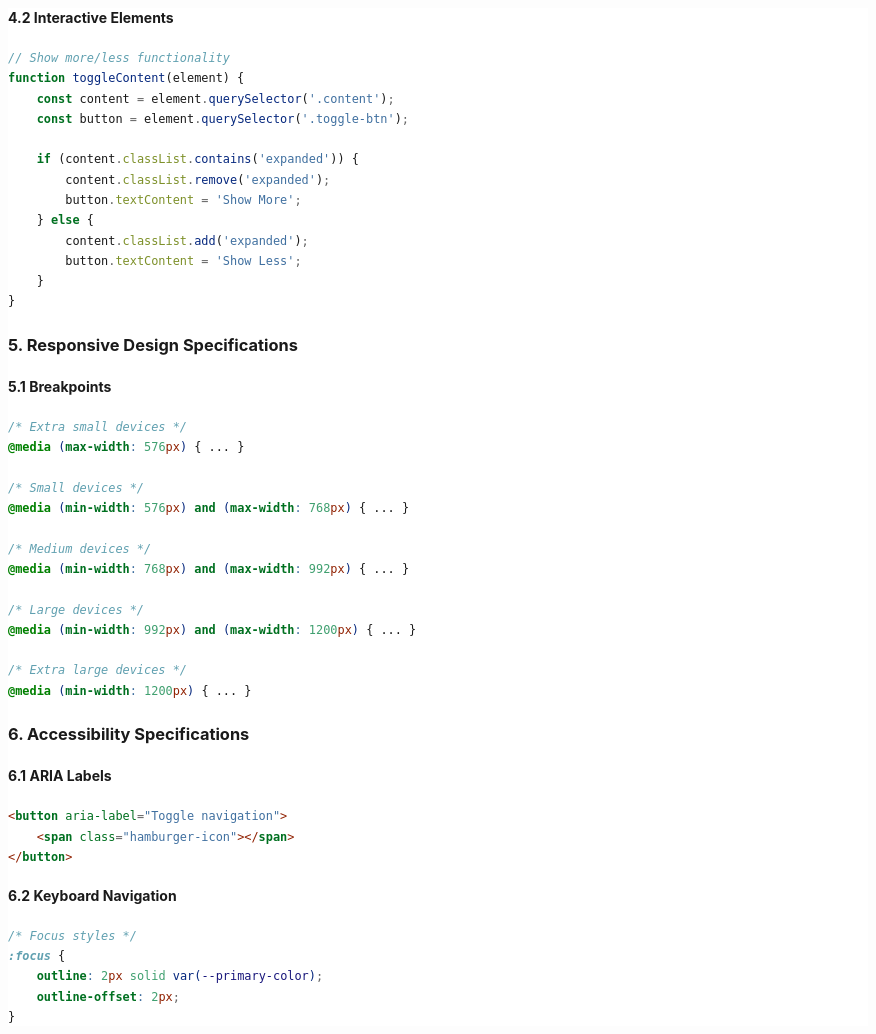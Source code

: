 #### 4.2 Interactive Elements
```javascript
// Show more/less functionality
function toggleContent(element) {
    const content = element.querySelector('.content');
    const button = element.querySelector('.toggle-btn');
    
    if (content.classList.contains('expanded')) {
        content.classList.remove('expanded');
        button.textContent = 'Show More';
    } else {
        content.classList.add('expanded');
        button.textContent = 'Show Less';
    }
}
```

### 5. Responsive Design Specifications

#### 5.1 Breakpoints
```css
/* Extra small devices */
@media (max-width: 576px) { ... }

/* Small devices */
@media (min-width: 576px) and (max-width: 768px) { ... }

/* Medium devices */
@media (min-width: 768px) and (max-width: 992px) { ... }

/* Large devices */
@media (min-width: 992px) and (max-width: 1200px) { ... }

/* Extra large devices */
@media (min-width: 1200px) { ... }
```

### 6. Accessibility Specifications

#### 6.1 ARIA Labels
```html
<button aria-label="Toggle navigation">
    <span class="hamburger-icon"></span>
</button>
```

#### 6.2 Keyboard Navigation
```css
/* Focus styles */
:focus {
    outline: 2px solid var(--primary-color);
    outline-offset: 2px;
}
```
